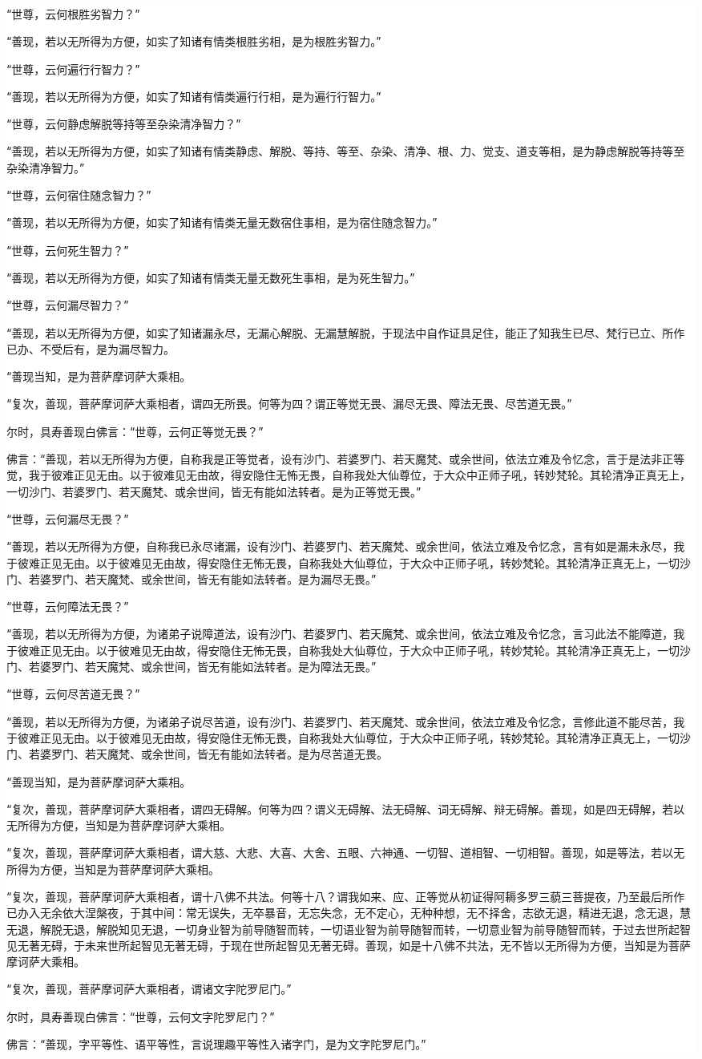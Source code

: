 “世尊，云何根胜劣智力？”

“善现，若以无所得为方便，如实了知诸有情类根胜劣相，是为根胜劣智力。”

“世尊，云何遍行行智力？”

“善现，若以无所得为方便，如实了知诸有情类遍行行相，是为遍行行智力。”

“世尊，云何静虑解脱等持等至杂染清净智力？”

“善现，若以无所得为方便，如实了知诸有情类静虑、解脱、等持、等至、杂染、清净、根、力、觉支、道支等相，是为静虑解脱等持等至杂染清净智力。”

“世尊，云何宿住随念智力？”

“善现，若以无所得为方便，如实了知诸有情类无量无数宿住事相，是为宿住随念智力。”

“世尊，云何死生智力？”

“善现，若以无所得为方便，如实了知诸有情类无量无数死生事相，是为死生智力。”

“世尊，云何漏尽智力？”

“善现，若以无所得为方便，如实了知诸漏永尽，无漏心解脱、无漏慧解脱，于现法中自作证具足住，能正了知我生已尽、梵行已立、所作已办、不受后有，是为漏尽智力。

“善现当知，是为菩萨摩诃萨大乘相。

“复次，善现，菩萨摩诃萨大乘相者，谓四无所畏。何等为四？谓正等觉无畏、漏尽无畏、障法无畏、尽苦道无畏。”

尔时，具寿善现白佛言：“世尊，云何正等觉无畏？”

佛言：“善现，若以无所得为方便，自称我是正等觉者，设有沙门、若婆罗门、若天魔梵、或余世间，依法立难及令忆念，言于是法非正等觉，我于彼难正见无由。以于彼难见无由故，得安隐住无怖无畏，自称我处大仙尊位，于大众中正师子吼，转妙梵轮。其轮清净正真无上，一切沙门、若婆罗门、若天魔梵、或余世间，皆无有能如法转者。是为正等觉无畏。”

“世尊，云何漏尽无畏？”

“善现，若以无所得为方便，自称我已永尽诸漏，设有沙门、若婆罗门、若天魔梵、或余世间，依法立难及令忆念，言有如是漏未永尽，我于彼难正见无由。以于彼难见无由故，得安隐住无怖无畏，自称我处大仙尊位，于大众中正师子吼，转妙梵轮。其轮清净正真无上，一切沙门、若婆罗门、若天魔梵、或余世间，皆无有能如法转者。是为漏尽无畏。”

“世尊，云何障法无畏？”

“善现，若以无所得为方便，为诸弟子说障道法，设有沙门、若婆罗门、若天魔梵、或余世间，依法立难及令忆念，言习此法不能障道，我于彼难正见无由。以于彼难见无由故，得安隐住无怖无畏，自称我处大仙尊位，于大众中正师子吼，转妙梵轮。其轮清净正真无上，一切沙门、若婆罗门、若天魔梵、或余世间，皆无有能如法转者。是为障法无畏。”

“世尊，云何尽苦道无畏？”

“善现，若以无所得为方便，为诸弟子说尽苦道，设有沙门、若婆罗门、若天魔梵、或余世间，依法立难及令忆念，言修此道不能尽苦，我于彼难正见无由。以于彼难见无由故，得安隐住无怖无畏，自称我处大仙尊位，于大众中正师子吼，转妙梵轮。其轮清净正真无上，一切沙门、若婆罗门、若天魔梵、或余世间，皆无有能如法转者。是为尽苦道无畏。

“善现当知，是为菩萨摩诃萨大乘相。

“复次，善现，菩萨摩诃萨大乘相者，谓四无碍解。何等为四？谓义无碍解、法无碍解、词无碍解、辩无碍解。善现，如是四无碍解，若以无所得为方便，当知是为菩萨摩诃萨大乘相。

“复次，善现，菩萨摩诃萨大乘相者，谓大慈、大悲、大喜、大舍、五眼、六神通、一切智、道相智、一切相智。善现，如是等法，若以无所得为方便，当知是为菩萨摩诃萨大乘相。

“复次，善现，菩萨摩诃萨大乘相者，谓十八佛不共法。何等十八？谓我如来、应、正等觉从初证得阿耨多罗三藐三菩提夜，乃至最后所作已办入无余依大涅槃夜，于其中间：常无误失，无卒暴音，无忘失念，无不定心，无种种想，无不择舍，志欲无退，精进无退，念无退，慧无退，解脱无退，解脱知见无退，一切身业智为前导随智而转，一切语业智为前导随智而转，一切意业智为前导随智而转，于过去世所起智见无著无碍，于未来世所起智见无著无碍，于现在世所起智见无著无碍。善现，如是十八佛不共法，无不皆以无所得为方便，当知是为菩萨摩诃萨大乘相。

“复次，善现，菩萨摩诃萨大乘相者，谓诸文字陀罗尼门。”

尔时，具寿善现白佛言：“世尊，云何文字陀罗尼门？”

佛言：“善现，字平等性、语平等性，言说理趣平等性入诸字门，是为文字陀罗尼门。”

